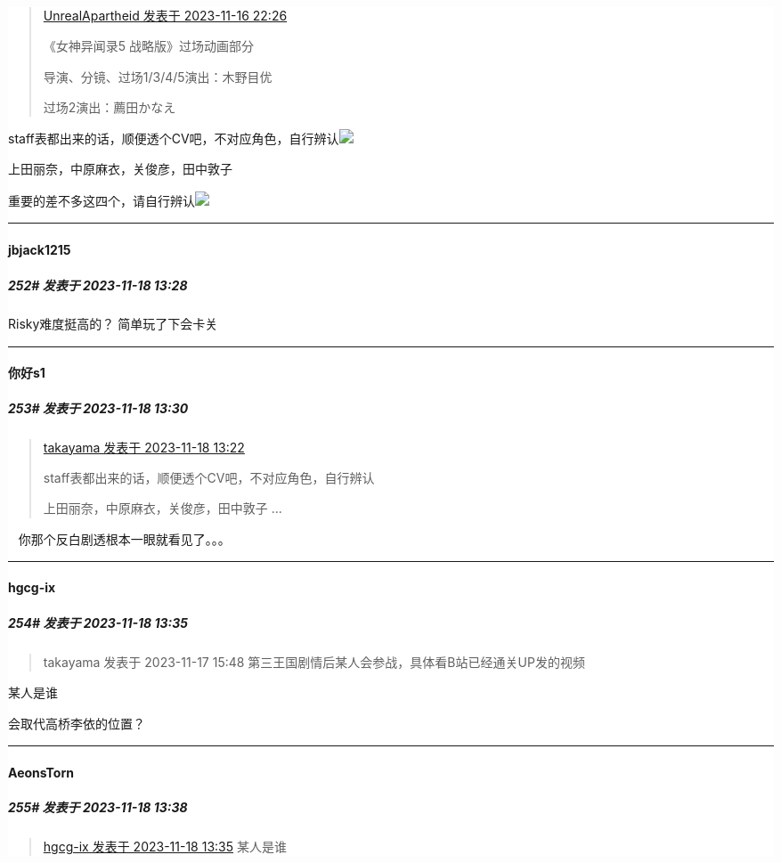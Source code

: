 <blockquote><a href="httphttps://bbs.saraba1st.com/2b/forum.php?mod=redirect&amp;goto=findpost&amp;pid=63061075&amp;ptid=2138161" target="_blank">UnrealApartheid 发表于 2023-11-16 22:26</a>

《女神异闻录5 战略版》过场动画部分

导演、分镜、过场1/3/4/5演出：木野目优

过场2演出：薦田かなえ</blockquote>
staff表都出来的话，顺便透个CV吧，不对应角色，自行辨认<img src="https://static.saraba1st.com/image/smiley/face2017/054.png" referrerpolicy="no-referrer">

上田丽奈，中原麻衣，关俊彦，田中敦子

重要的差不多这四个，请自行辨认<img src="https://static.saraba1st.com/image/smiley/face2017/054.png" referrerpolicy="no-referrer">

*****

####  jbjack1215  
##### 252#       发表于 2023-11-18 13:28

Risky难度挺高的？
简单玩了下会卡关

*****

####  你好s1  
##### 253#       发表于 2023-11-18 13:30

<blockquote><a href="httphttps://bbs.saraba1st.com/2b/forum.php?mod=redirect&amp;goto=findpost&amp;pid=63073946&amp;ptid=2138161" target="_blank">takayama 发表于 2023-11-18 13:22</a>

staff表都出来的话，顺便透个CV吧，不对应角色，自行辨认

上田丽奈，中原麻衣，关俊彦，田中敦子 ...</blockquote>

   你那个反白剧透根本一眼就看见了。。。

*****

####  hgcg-ix  
##### 254#       发表于 2023-11-18 13:35

<blockquote>takayama 发表于 2023-11-17 15:48
第三王国剧情后某人会参战，具体看B站已经通关UP发的视频</blockquote>
某人是谁

会取代高桥李依的位置？


*****

####  AeonsTorn  
##### 255#       发表于 2023-11-18 13:38

<blockquote><a href="httphttps://bbs.saraba1st.com/2b/forum.php?mod=redirect&amp;goto=findpost&amp;pid=63074037&amp;ptid=2138161" target="_blank">hgcg-ix 发表于 2023-11-18 13:35</a>
某人是谁
